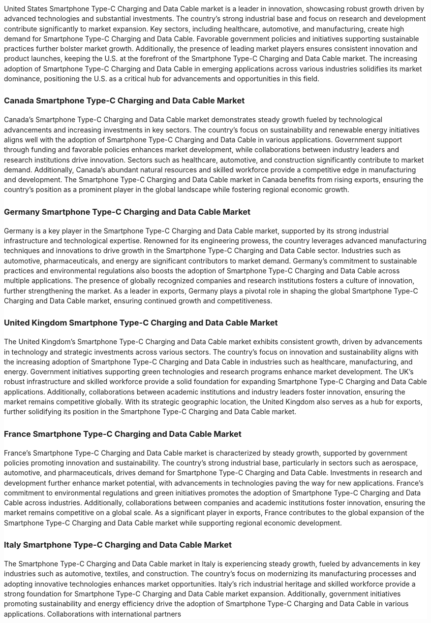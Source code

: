 United States Smartphone Type-C Charging and Data Cable market is a leader in innovation, showcasing robust growth driven by advanced technologies and substantial investments. The country&rsquo;s strong industrial base and focus on research and development contribute significantly to market expansion. Key sectors, including healthcare, automotive, and manufacturing, create high demand for Smartphone Type-C Charging and Data Cable. Favorable government policies and initiatives supporting sustainable practices further bolster market growth. Additionally, the presence of leading market players ensures consistent innovation and product launches, keeping the U.S. at the forefront of the Smartphone Type-C Charging and Data Cable market. The increasing adoption of Smartphone Type-C Charging and Data Cable in emerging applications across various industries solidifies its market dominance, positioning the U.S. as a critical hub for advancements and opportunities in this field.</p><h3>Canada Smartphone Type-C Charging and Data Cable Market</h3><p>Canada&rsquo;s Smartphone Type-C Charging and Data Cable market demonstrates steady growth fueled by technological advancements and increasing investments in key sectors. The country&rsquo;s focus on sustainability and renewable energy initiatives aligns well with the adoption of Smartphone Type-C Charging and Data Cable in various applications. Government support through funding and favorable policies enhances market development, while collaborations between industry leaders and research institutions drive innovation. Sectors such as healthcare, automotive, and construction significantly contribute to market demand. Additionally, Canada&rsquo;s abundant natural resources and skilled workforce provide a competitive edge in manufacturing and development. The Smartphone Type-C Charging and Data Cable market in Canada benefits from rising exports, ensuring the country&rsquo;s position as a prominent player in the global landscape while fostering regional economic growth.</p><h3>Germany Smartphone Type-C Charging and Data Cable Market</h3><p>Germany is a key player in the Smartphone Type-C Charging and Data Cable market, supported by its strong industrial infrastructure and technological expertise. Renowned for its engineering prowess, the country leverages advanced manufacturing techniques and innovations to drive growth in the Smartphone Type-C Charging and Data Cable sector. Industries such as automotive, pharmaceuticals, and energy are significant contributors to market demand. Germany&rsquo;s commitment to sustainable practices and environmental regulations also boosts the adoption of Smartphone Type-C Charging and Data Cable across multiple applications. The presence of globally recognized companies and research institutions fosters a culture of innovation, further strengthening the market. As a leader in exports, Germany plays a pivotal role in shaping the global Smartphone Type-C Charging and Data Cable market, ensuring continued growth and competitiveness.</p><h3>United Kingdom Smartphone Type-C Charging and Data Cable Market</h3><p>The United Kingdom&rsquo;s Smartphone Type-C Charging and Data Cable market exhibits consistent growth, driven by advancements in technology and strategic investments across various sectors. The country&rsquo;s focus on innovation and sustainability aligns with the increasing adoption of Smartphone Type-C Charging and Data Cable in industries such as healthcare, manufacturing, and energy. Government initiatives supporting green technologies and research programs enhance market development. The UK&rsquo;s robust infrastructure and skilled workforce provide a solid foundation for expanding Smartphone Type-C Charging and Data Cable applications. Additionally, collaborations between academic institutions and industry leaders foster innovation, ensuring the market remains competitive globally. With its strategic geographic location, the United Kingdom also serves as a hub for exports, further solidifying its position in the Smartphone Type-C Charging and Data Cable market.</p><h3>France Smartphone Type-C Charging and Data Cable Market</h3><p>France&rsquo;s Smartphone Type-C Charging and Data Cable market is characterized by steady growth, supported by government policies promoting innovation and sustainability. The country&rsquo;s strong industrial base, particularly in sectors such as aerospace, automotive, and pharmaceuticals, drives demand for Smartphone Type-C Charging and Data Cable. Investments in research and development further enhance market potential, with advancements in technologies paving the way for new applications. France&rsquo;s commitment to environmental regulations and green initiatives promotes the adoption of Smartphone Type-C Charging and Data Cable across industries. Additionally, collaborations between companies and academic institutions foster innovation, ensuring the market remains competitive on a global scale. As a significant player in exports, France contributes to the global expansion of the Smartphone Type-C Charging and Data Cable market while supporting regional economic development.</p><h3>Italy Smartphone Type-C Charging and Data Cable Market</h3><p>The Smartphone Type-C Charging and Data Cable market in Italy is experiencing steady growth, fueled by advancements in key industries such as automotive, textiles, and construction. The country&rsquo;s focus on modernizing its manufacturing processes and adopting innovative technologies enhances market opportunities. Italy&rsquo;s rich industrial heritage and skilled workforce provide a strong foundation for Smartphone Type-C Charging and Data Cable market expansion. Additionally, government initiatives promoting sustainability and energy efficiency drive the adoption of Smartphone Type-C Charging and Data Cable in various applications. Collaborations with international partners